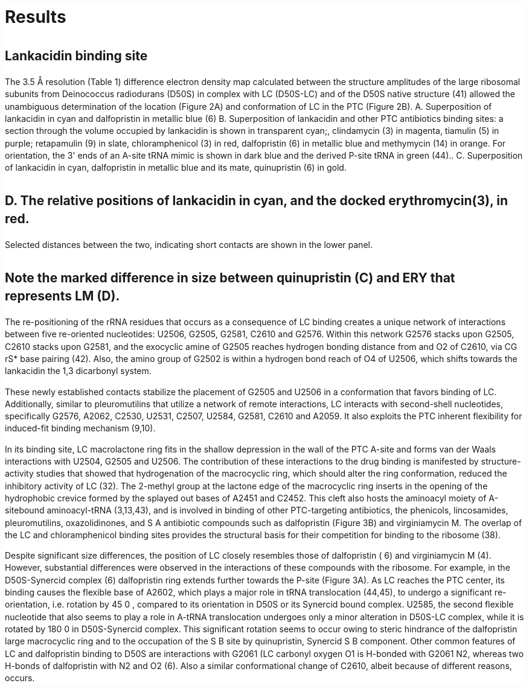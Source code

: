 # Results

## Lankacidin binding site

The 3.5 Å resolution (Table 1) difference electron density map calculated between the structure amplitudes of the large ribosomal subunits from Deinococcus radiodurans (D50S) in complex with LC (D50S-LC) and of the D50S native structure (41) allowed the unambiguous determination of the location (Figure 2A) and conformation of LC in the PTC (Figure 2B).   A. Superposition of lankacidin in cyan and dalfopristin in metallic blue (6) B. Superposition of lankacidin and other PTC antibiotics binding sites: a section through the volume occupied by lankacidin is shown in transparent cyan;, clindamycin (3) in magenta, tiamulin (5) in purple; retapamulin (9) in slate, chloramphenicol (3) in red, dalfopristin (6) in metallic blue and methymycin (14) in orange. For orientation, the 3' ends of an A-site tRNA mimic is shown in dark blue and the derived P-site tRNA in green (44).. C. Superposition of lankacidin in cyan, dalfopristin in metallic blue and its mate, quinupristin (6) in gold.

## D. The relative positions of lankacidin in cyan, and the docked erythromycin(3), in red.

Selected distances between the two, indicating short contacts are shown in the lower panel.

## Note the marked difference in size between quinupristin (C) and ERY that represents LM (D).

The re-positioning of the rRNA residues that occurs as a consequence of LC binding creates a unique network of interactions between five re-oriented nucleotides: U2506, G2505, G2581, C2610 and G2576. Within this network G2576 stacks upon G2505, C2610 stacks upon G2581, and the exocyclic amine of G2505 reaches hydrogen bonding distance from and O2 of C2610, via CG rS* base pairing (42). Also, the amino group of G2502 is within a hydrogen bond reach of O4 of U2506, which shifts towards the lankacidin the 1,3 dicarbonyl system.

These newly established contacts stabilize the placement of G2505 and U2506 in a conformation that favors binding of LC. Additionally, similar to pleuromutilins that utilize a network of remote interactions, LC interacts with second-shell nucleotides, specifically G2576, A2062, C2530, U2531, C2507, U2584, G2581, C2610 and A2059. It also exploits the PTC inherent flexibility for induced-fit binding mechanism (9,10).

In its binding site, LC macrolactone ring fits in the shallow depression in the wall of the PTC A-site and forms van der Waals interactions with U2504, G2505 and U2506. The contribution of these interactions to the drug binding is manifested by structure-activity studies that showed that hydrogenation of the macrocyclic ring, which should alter the ring conformation, reduced the inhibitory activity of LC (32). The 2-methyl group at the lactone edge of the macrocyclic ring inserts in the opening of the hydrophobic crevice formed by the splayed out bases of A2451 and C2452. This cleft also hosts the aminoacyl moiety of A-sitebound aminoacyl-tRNA (3,13,43), and is involved in binding of other PTC-targeting antibiotics, the phenicols, lincosamides, pleuromutilins, oxazolidinones, and S A antibiotic compounds such as dalfopristin (Figure 3B) and virginiamycin M. The overlap of the LC and chloramphenicol binding sites provides the structural basis for their competition for binding to the ribosome (38).

Despite significant size differences, the position of LC closely resembles those of dalfopristin ( 6) and virginiamycin M (4). However, substantial differences were observed in the interactions of these compounds with the ribosome. For example, in the D50S-Synercid complex (6) dalfopristin ring extends further towards the P-site (Figure 3A). As LC reaches the PTC center, its binding causes the flexible base of A2602, which plays a major role in tRNA translocation (44,45), to undergo a significant re-orientation, i.e. rotation by 45 0 , compared to its orientation in D50S or its Synercid bound complex. U2585, the second flexible nucleotide that also seems to play a role in A-tRNA translocation undergoes only a minor alteration in D50S-LC complex, while it is rotated by 180 0 in D50S-Synercid complex. This significant rotation seems to occur owing to steric hindrance of the dalfopristin large macrocyclic ring and to the occupation of the S B site by quinupristin, Synercid S B component. Other common features of LC and dalfopristin binding to D50S are interactions with G2061 (LC carbonyl oxygen O1 is H-bonded with G2061 N2, whereas two H-bonds of dalfopristin with N2 and O2 (6). Also a similar conformational change of C2610, albeit because of different reasons, occurs.
